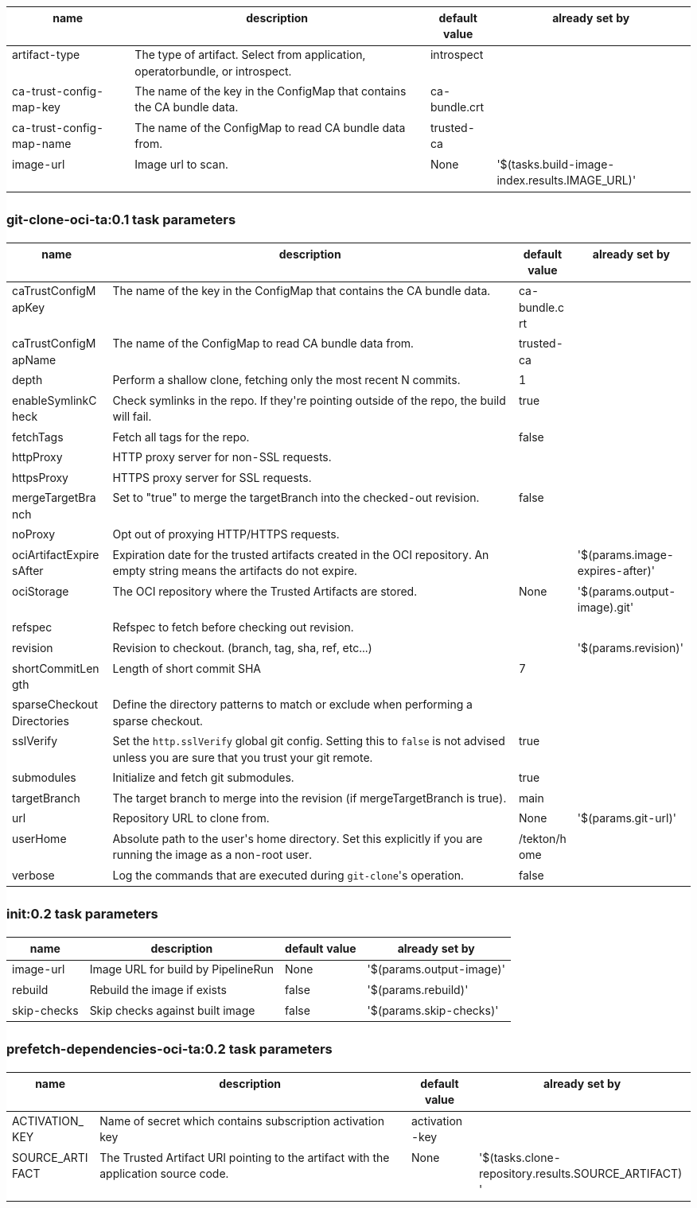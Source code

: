 |name|description|default value|already set by|
|---|---|---|---|
|artifact-type| The type of artifact. Select from application, operatorbundle, or introspect.| introspect| |
|ca-trust-config-map-key| The name of the key in the ConfigMap that contains the CA bundle data.| ca-bundle.crt| |
|ca-trust-config-map-name| The name of the ConfigMap to read CA bundle data from.| trusted-ca| |
|image-url| Image url to scan.| None| '$(tasks.build-image-index.results.IMAGE_URL)'|
### git-clone-oci-ta:0.1 task parameters
|name|description|default value|already set by|
|---|---|---|---|
|caTrustConfigMapKey| The name of the key in the ConfigMap that contains the CA bundle data.| ca-bundle.crt| |
|caTrustConfigMapName| The name of the ConfigMap to read CA bundle data from.| trusted-ca| |
|depth| Perform a shallow clone, fetching only the most recent N commits.| 1| |
|enableSymlinkCheck| Check symlinks in the repo. If they're pointing outside of the repo, the build will fail. | true| |
|fetchTags| Fetch all tags for the repo.| false| |
|httpProxy| HTTP proxy server for non-SSL requests.| | |
|httpsProxy| HTTPS proxy server for SSL requests.| | |
|mergeTargetBranch| Set to "true" to merge the targetBranch into the checked-out revision.| false| |
|noProxy| Opt out of proxying HTTP/HTTPS requests.| | |
|ociArtifactExpiresAfter| Expiration date for the trusted artifacts created in the OCI repository. An empty string means the artifacts do not expire.| | '$(params.image-expires-after)'|
|ociStorage| The OCI repository where the Trusted Artifacts are stored.| None| '$(params.output-image).git'|
|refspec| Refspec to fetch before checking out revision.| | |
|revision| Revision to checkout. (branch, tag, sha, ref, etc...)| | '$(params.revision)'|
|shortCommitLength| Length of short commit SHA| 7| |
|sparseCheckoutDirectories| Define the directory patterns to match or exclude when performing a sparse checkout.| | |
|sslVerify| Set the `http.sslVerify` global git config. Setting this to `false` is not advised unless you are sure that you trust your git remote.| true| |
|submodules| Initialize and fetch git submodules.| true| |
|targetBranch| The target branch to merge into the revision (if mergeTargetBranch is true).| main| |
|url| Repository URL to clone from.| None| '$(params.git-url)'|
|userHome| Absolute path to the user's home directory. Set this explicitly if you are running the image as a non-root user. | /tekton/home| |
|verbose| Log the commands that are executed during `git-clone`'s operation.| false| |
### init:0.2 task parameters
|name|description|default value|already set by|
|---|---|---|---|
|image-url| Image URL for build by PipelineRun| None| '$(params.output-image)'|
|rebuild| Rebuild the image if exists| false| '$(params.rebuild)'|
|skip-checks| Skip checks against built image| false| '$(params.skip-checks)'|
### prefetch-dependencies-oci-ta:0.2 task parameters
|name|description|default value|already set by|
|---|---|---|---|
|ACTIVATION_KEY| Name of secret which contains subscription activation key| activation-key| |
|SOURCE_ARTIFACT| The Trusted Artifact URI pointing to the artifact with the application source code.| None| '$(tasks.clone-repository.results.SOURCE_ARTIFACT)'|